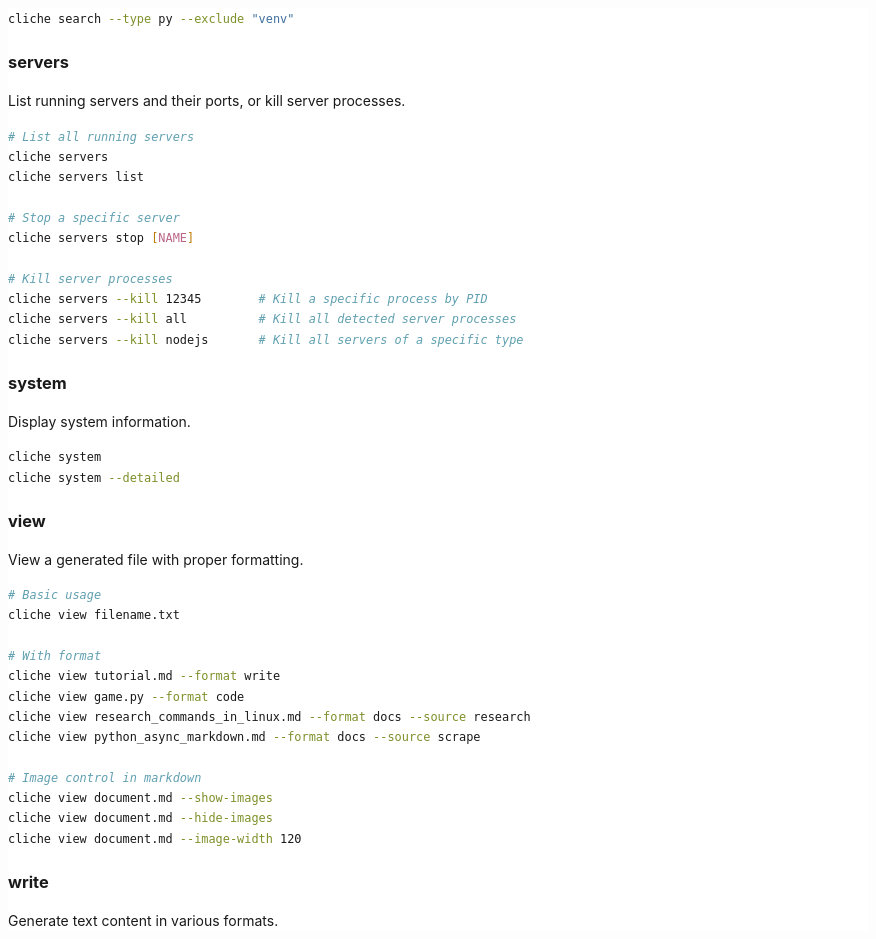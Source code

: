 ```bash
cliche search --type py --exclude "venv"
```

### servers

List running servers and their ports, or kill server processes.

```bash
# List all running servers
cliche servers
cliche servers list

# Stop a specific server
cliche servers stop [NAME]

# Kill server processes
cliche servers --kill 12345        # Kill a specific process by PID
cliche servers --kill all          # Kill all detected server processes
cliche servers --kill nodejs       # Kill all servers of a specific type
```

### system

Display system information.

```bash
cliche system
cliche system --detailed
```

### view

View a generated file with proper formatting.

```bash
# Basic usage
cliche view filename.txt

# With format
cliche view tutorial.md --format write
cliche view game.py --format code
cliche view research_commands_in_linux.md --format docs --source research
cliche view python_async_markdown.md --format docs --source scrape

# Image control in markdown
cliche view document.md --show-images
cliche view document.md --hide-images
cliche view document.md --image-width 120
```

### write

Generate text content in various formats.
